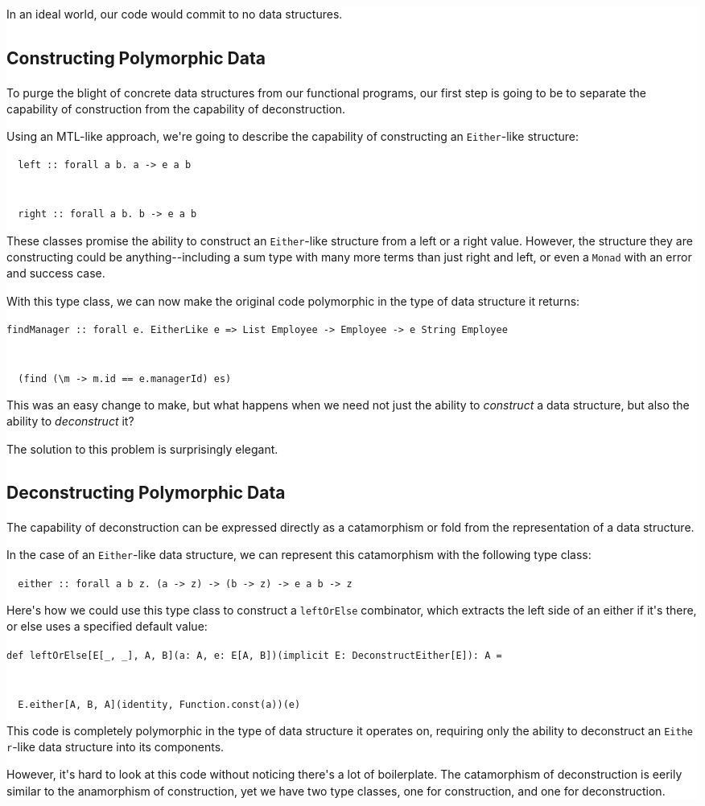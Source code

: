 In an ideal world, our code would commit to no data structures.

## Constructing Polymorphic Data

To purge the blight of concrete data structures from our functional programs, our first step is going to be to separate the capability of construction from the capability of deconstruction.

Using an MTL-like approach, we're going to describe the capability of constructing an `Either`-like structure:
    
    
      left :: forall a b. a -> e a b
    
    
      right :: forall a b. b -> e a b

These classes promise the ability to construct an `Either`-like structure from a left or a right value. However, the structure they are constructing could be anything--including a sum type with many more terms than just right and left, or even a `Monad` with an error and success case.

With this type class, we can now make the original code polymorphic in the type of data structure it returns:
    
    
    findManager :: forall e. EitherLike e => List Employee -> Employee -> e String Employee
    
    
      (find (\m -> m.id == e.managerId) es)

This was an easy change to make, but what happens when we need not just the ability to _construct_ a data structure, but also the ability to _deconstruct_ it?

The solution to this problem is surprisingly elegant.

## Deconstructing Polymorphic Data

The capability of deconstruction can be expressed directly as a catamorphism or fold from the representation of a data structure.

In the case of an `Either`-like data structure, we can represent this catamorphism with the following type class:
    
    
      either :: forall a b z. (a -> z) -> (b -> z) -> e a b -> z

Here's how we could use this type class to construct a `leftOrElse` combinator, which extracts the left side of an either if it's there, or else uses a specified default value:
    
    
    def leftOrElse[E[_, _], A, B](a: A, e: E[A, B])(implicit E: DeconstructEither[E]): A =
    
    
      E.either[A, B, A](identity, Function.const(a))(e)

This code is completely polymorphic in the type of data structure it operates on, requiring only the ability to deconstruct an `Either`-like data structure into its components.

However, it's hard to look at this code without noticing there's a lot of boilerplate. The catamorphism of deconstruction is eerily similar to the anamorphism of construction, yet we have two type classes, one for construction, and one for deconstruction.
